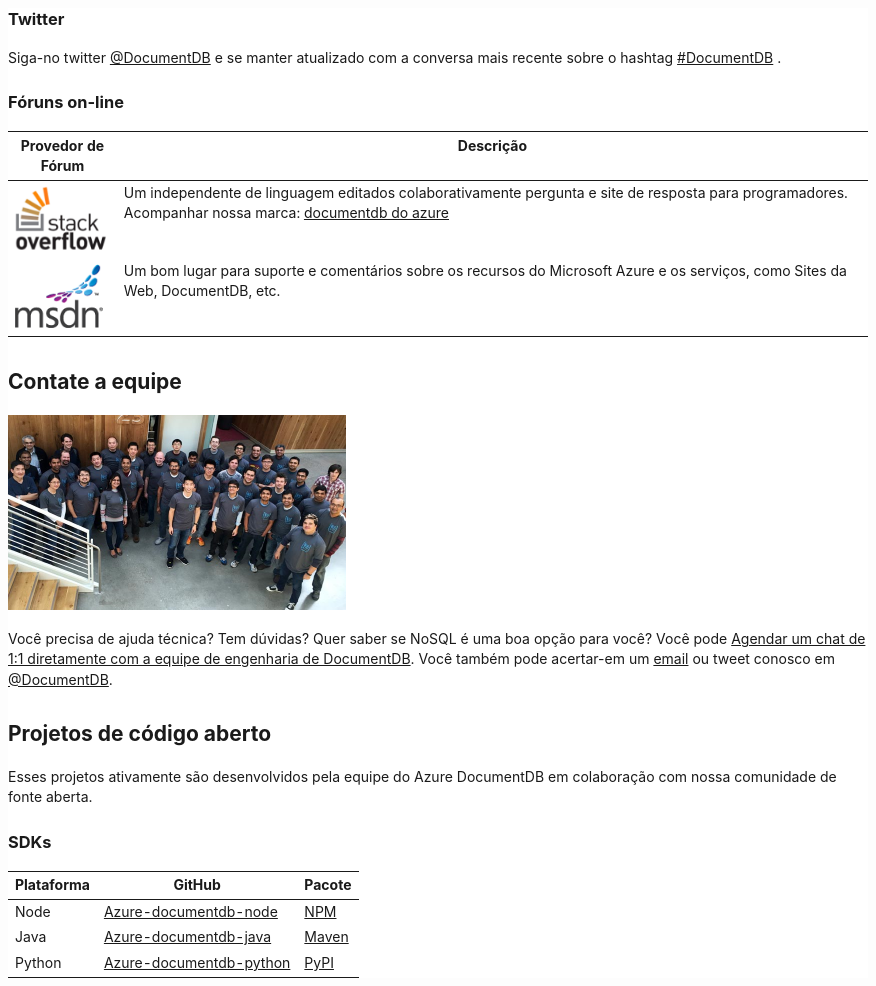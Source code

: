 ### <a name="twitter"></a>Twitter

Siga-no twitter [@DocumentDB](https://twitter.com/DocumentDB) e se manter atualizado com a conversa mais recente sobre o hashtag [#DocumentDB](https://twitter.com/hashtag/DocumentDB) .

### <a name="online-forums"></a>Fóruns on-line

| Provedor de Fórum                                                                                                                  | Descrição |
| ------------------------------------------------------------------------------------------------------------------------------- | ----------- |
| [![StackOverflow](./media/documentdb-community/stack-overflow.png)](http://stackoverflow.com/questions/tagged/azure-documentdb) | Um independente de linguagem editados colaborativamente pergunta e site de resposta para programadores. Acompanhar nossa marca: [documentdb do azure](http://stackoverflow.com/questions/tagged/azure-documentdb) |
| [![MSDN](./media/documentdb-community/msdn.png)](http://go.microsoft.com/fwlink/?LinkId=631655 )                                | Um bom lugar para suporte e comentários sobre os recursos do Microsoft Azure e os serviços, como Sites da Web, DocumentDB, etc. |

## <a name="contact-the-team"></a>Contate a equipe

![Equipe](./media/documentdb-community/documentdb-team.png)

Você precisa de ajuda técnica? Tem dúvidas? Quer saber se NoSQL é uma boa opção para você? Você pode [Agendar um chat de 1:1 diretamente com a equipe de engenharia de DocumentDB](http://www.askdocdb.com/). Você também pode acertar-em um [email](mailto:askdocdb@microsoft.com) ou tweet conosco em [@DocumentDB](https://twitter.com/DocumentDB). 

## <a name="open-source-projects"></a>Projetos de código aberto

Esses projetos ativamente são desenvolvidos pela equipe do Azure DocumentDB em colaboração com nossa comunidade de fonte aberta.

### <a name="sdks"></a>SDKs

| Plataforma | GitHub                                                                      | Pacote |
| -------- | --------------------------------------------------------------------------- | ------- |
| Node  | [Azure-documentdb-node](https://github.com/Azure/azure-documentdb-node)     | [NPM](https://www.npmjs.com/package/documentdb) |
| Java     | [Azure-documentdb-java](https://github.com/Azure/azure-documentdb-java)     | [Maven](http://search.maven.org/#search%7Cga%7C1%7Ca%3A%22azure-documentdb%22) |
| Python   | [Azure-documentdb-python](https://github.com/Azure/azure-documentdb-python) | [PyPI](https://pypi.python.org/pypi/pydocumentdb) |
